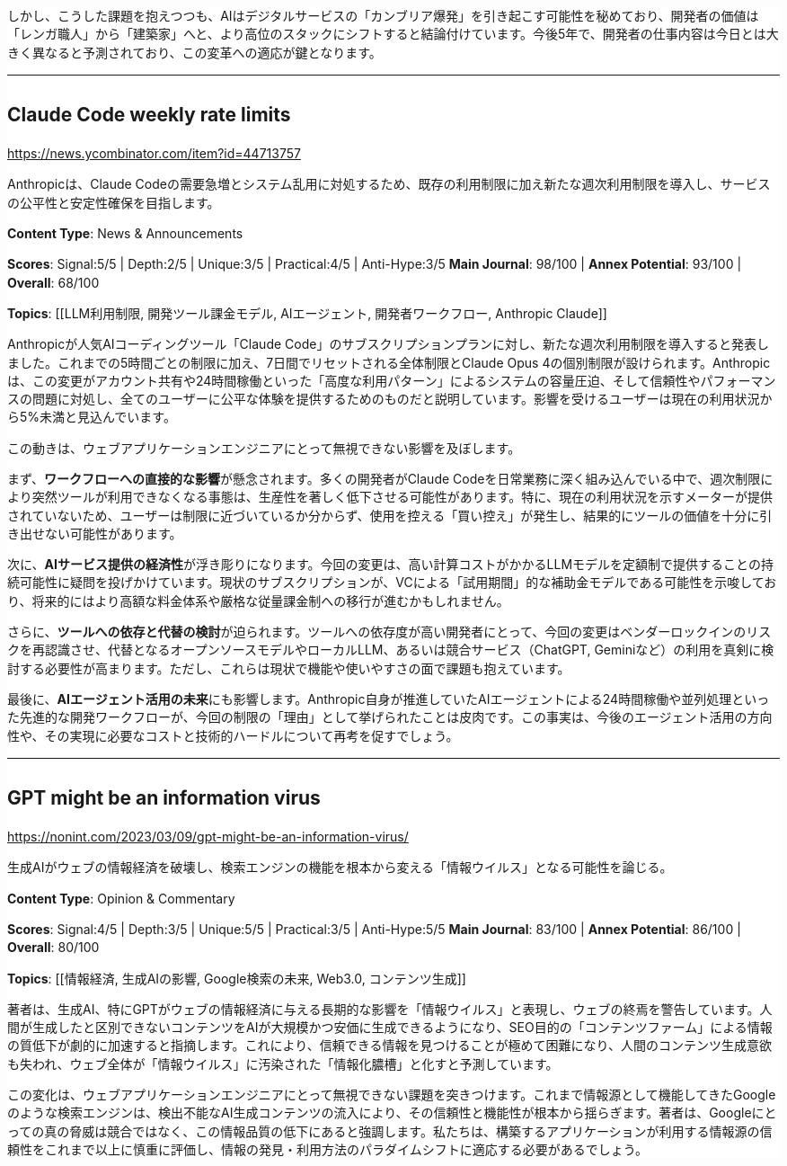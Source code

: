 しかし、こうした課題を抱えつつも、AIはデジタルサービスの「カンブリア爆発」を引き起こす可能性を秘めており、開発者の価値は「レンガ職人」から「建築家」へと、より高位のスタックにシフトすると結論付けています。今後5年で、開発者の仕事内容は今日とは大きく異なると予測されており、この変革への適応が鍵となります。

---

## Claude Code weekly rate limits

https://news.ycombinator.com/item?id=44713757

Anthropicは、Claude Codeの需要急増とシステム乱用に対処するため、既存の利用制限に加え新たな週次利用制限を導入し、サービスの公平性と安定性確保を目指します。

**Content Type**: News & Announcements

**Scores**: Signal:5/5 | Depth:2/5 | Unique:3/5 | Practical:4/5 | Anti-Hype:3/5
**Main Journal**: 98/100 | **Annex Potential**: 93/100 | **Overall**: 68/100

**Topics**: [[LLM利用制限, 開発ツール課金モデル, AIエージェント, 開発者ワークフロー, Anthropic Claude]]

Anthropicが人気AIコーディングツール「Claude Code」のサブスクリプションプランに対し、新たな週次利用制限を導入すると発表しました。これまでの5時間ごとの制限に加え、7日間でリセットされる全体制限とClaude Opus 4の個別制限が設けられます。Anthropicは、この変更がアカウント共有や24時間稼働といった「高度な利用パターン」によるシステムの容量圧迫、そして信頼性やパフォーマンスの問題に対処し、全てのユーザーに公平な体験を提供するためのものだと説明しています。影響を受けるユーザーは現在の利用状況から5%未満と見込んでいます。

この動きは、ウェブアプリケーションエンジニアにとって無視できない影響を及ぼします。

まず、**ワークフローへの直接的な影響**が懸念されます。多くの開発者がClaude Codeを日常業務に深く組み込んでいる中で、週次制限により突然ツールが利用できなくなる事態は、生産性を著しく低下させる可能性があります。特に、現在の利用状況を示すメーターが提供されていないため、ユーザーは制限に近づいているか分からず、使用を控える「買い控え」が発生し、結果的にツールの価値を十分に引き出せない可能性があります。

次に、**AIサービス提供の経済性**が浮き彫りになります。今回の変更は、高い計算コストがかかるLLMモデルを定額制で提供することの持続可能性に疑問を投げかけています。現状のサブスクリプションが、VCによる「試用期間」的な補助金モデルである可能性を示唆しており、将来的にはより高額な料金体系や厳格な従量課金制への移行が進むかもしれません。

さらに、**ツールへの依存と代替の検討**が迫られます。ツールへの依存度が高い開発者にとって、今回の変更はベンダーロックインのリスクを再認識させ、代替となるオープンソースモデルやローカルLLM、あるいは競合サービス（ChatGPT, Geminiなど）の利用を真剣に検討する必要性が高まります。ただし、これらは現状で機能や使いやすさの面で課題も抱えています。

最後に、**AIエージェント活用の未来**にも影響します。Anthropic自身が推進していたAIエージェントによる24時間稼働や並列処理といった先進的な開発ワークフローが、今回の制限の「理由」として挙げられたことは皮肉です。この事実は、今後のエージェント活用の方向性や、その実現に必要なコストと技術的ハードルについて再考を促すでしょう。

---

## GPT might be an information virus

https://nonint.com/2023/03/09/gpt-might-be-an-information-virus/

生成AIがウェブの情報経済を破壊し、検索エンジンの機能を根本から変える「情報ウイルス」となる可能性を論じる。

**Content Type**: Opinion & Commentary

**Scores**: Signal:4/5 | Depth:3/5 | Unique:5/5 | Practical:3/5 | Anti-Hype:5/5
**Main Journal**: 83/100 | **Annex Potential**: 86/100 | **Overall**: 80/100

**Topics**: [[情報経済, 生成AIの影響, Google検索の未来, Web3.0, コンテンツ生成]]

著者は、生成AI、特にGPTがウェブの情報経済に与える長期的な影響を「情報ウイルス」と表現し、ウェブの終焉を警告しています。人間が生成したと区別できないコンテンツをAIが大規模かつ安価に生成できるようになり、SEO目的の「コンテンツファーム」による情報の質低下が劇的に加速すると指摘します。これにより、信頼できる情報を見つけることが極めて困難になり、人間のコンテンツ生成意欲も失われ、ウェブ全体が「情報ウイルス」に汚染された「情報化膿槽」と化すと予測しています。

この変化は、ウェブアプリケーションエンジニアにとって無視できない課題を突きつけます。これまで情報源として機能してきたGoogleのような検索エンジンは、検出不能なAI生成コンテンツの流入により、その信頼性と機能性が根本から揺らぎます。著者は、Googleにとっての真の脅威は競合ではなく、この情報品質の低下にあると強調します。私たちは、構築するアプリケーションが利用する情報源の信頼性をこれまで以上に慎重に評価し、情報の発見・利用方法のパラダイムシフトに適応する必要があるでしょう。
